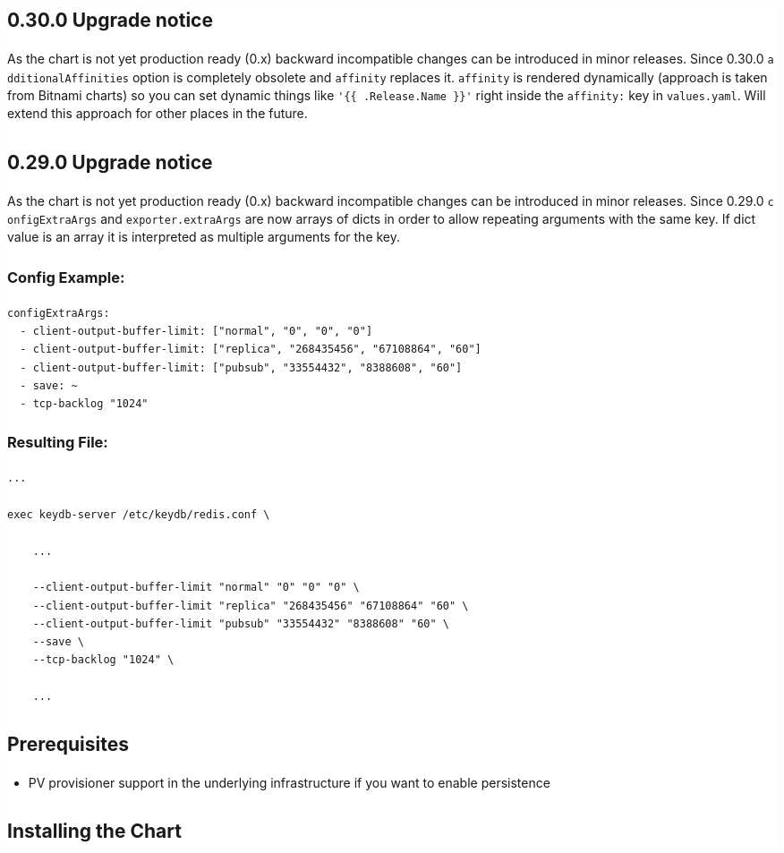 ## 0.30.0 Upgrade notice

As the chart is not yet production ready (0.x) backward incompatible changes can be introduced in minor releases.
Since 0.30.0 `additionalAffinities` option is completely obsolete and `affinity` replaces it. `affinity` is rendered dynamically (approach is taken from Bitnami charts) so you can set dynamic things like `'{{ .Release.Name }}'` right inside the `affinity:` key in `values.yaml`. Will extend this approach for other places in the future.

## 0.29.0 Upgrade notice

As the chart is not yet production ready (0.x) backward incompatible changes can be introduced in minor releases.
Since 0.29.0 `configExtraArgs` and `exporter.extraArgs` are now arrays of dicts in order to allow repeating arguments with the same key.
If dict value is an array it is interpreted as multiple arguments for the key.

### Config Example:

```
configExtraArgs:
  - client-output-buffer-limit: ["normal", "0", "0", "0"]
  - client-output-buffer-limit: ["replica", "268435456", "67108864", "60"]
  - client-output-buffer-limit: ["pubsub", "33554432", "8388608", "60"]
  - save: ~
  - tcp-backlog "1024"
```

### Resulting File:

```
...

exec keydb-server /etc/keydb/redis.conf \

    ...

    --client-output-buffer-limit "normal" "0" "0" "0" \
    --client-output-buffer-limit "replica" "268435456" "67108864" "60" \
    --client-output-buffer-limit "pubsub" "33554432" "8388608" "60" \
    --save \
    --tcp-backlog "1024" \

    ...
```

## Prerequisites

- PV provisioner support in the underlying infrastructure if you want to enable persistence

## Installing the Chart
